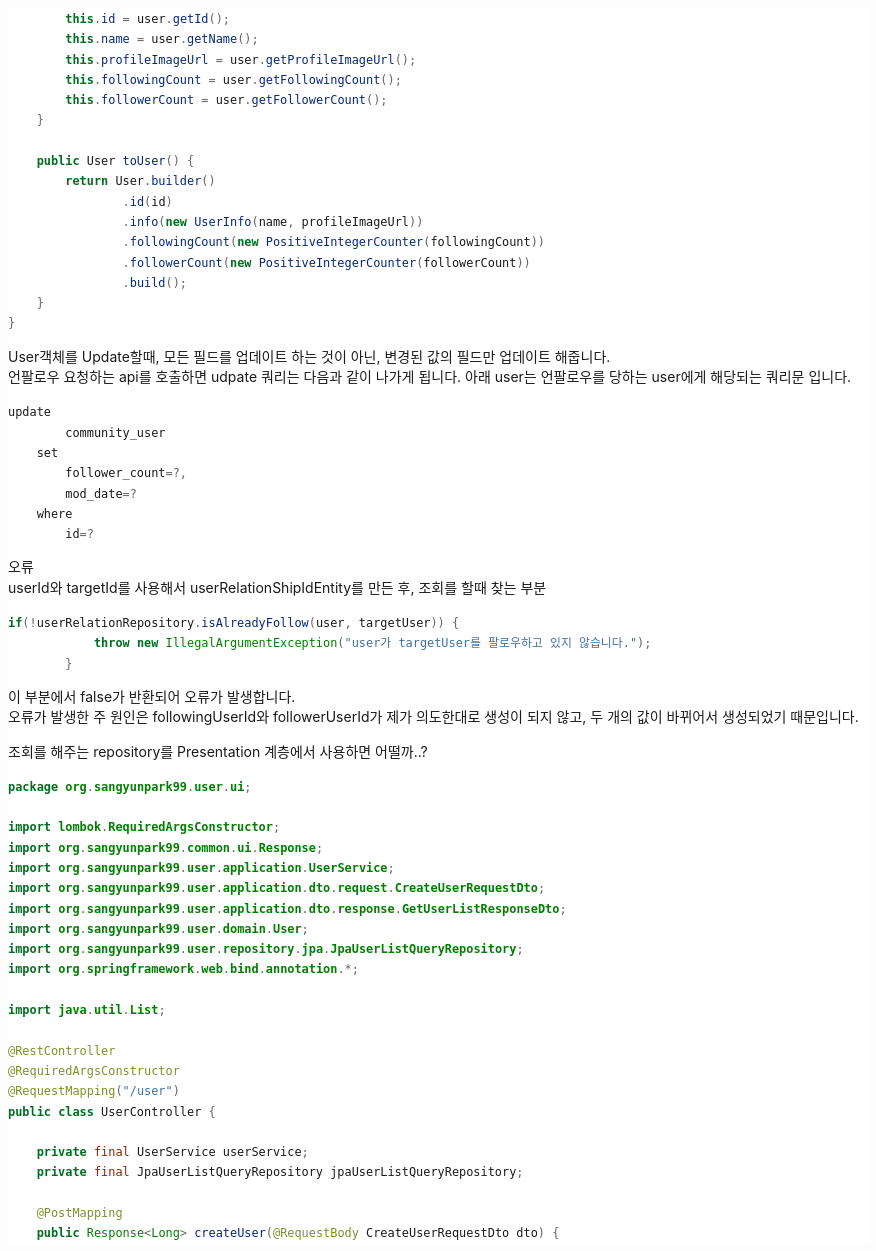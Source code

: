 ```java
        this.id = user.getId();
        this.name = user.getName();
        this.profileImageUrl = user.getProfileImageUrl();
        this.followingCount = user.getFollowingCount();
        this.followerCount = user.getFollowerCount();
    }

    public User toUser() {
        return User.builder()
                .id(id)
                .info(new UserInfo(name, profileImageUrl))
                .followingCount(new PositiveIntegerCounter(followingCount))
                .followerCount(new PositiveIntegerCounter(followerCount))
                .build();
    }
}
```
User객체를 Update할때, 모든 필드를 업데이트 하는 것이 아닌, 변경된 값의 필드만 업데이트 해줍니다.  
언팔로우 요청하는 api를 호출하면 udpate 쿼리는 다음과 같이 나가게 됩니다. 아래 user는 언팔로우를 당하는 user에게 해당되는 쿼리문 입니다.  
```java
update
        community_user 
    set
        follower_count=?,
        mod_date=? 
    where
        id=?
```


오류  
userId와 targetId를 사용해서 userRelationShipIdEntity를 만든 후, 조회를 할때 찾는 부분
```java
if(!userRelationRepository.isAlreadyFollow(user, targetUser)) {
            throw new IllegalArgumentException("user가 targetUser를 팔로우하고 있지 않습니다.");
        }
```
이 부분에서 false가 반환되어 오류가 발생합니다.  
오류가 발생한 주 원인은 followingUserId와 followerUserId가 제가 의도한대로 생성이 되지 않고, 두 개의 값이 바뀌어서 생성되었기 때문입니다.  


조회를 해주는 repository를 Presentation 계층에서 사용하면 어떨까..?
```java
package org.sangyunpark99.user.ui;

import lombok.RequiredArgsConstructor;
import org.sangyunpark99.common.ui.Response;
import org.sangyunpark99.user.application.UserService;
import org.sangyunpark99.user.application.dto.request.CreateUserRequestDto;
import org.sangyunpark99.user.application.dto.response.GetUserListResponseDto;
import org.sangyunpark99.user.domain.User;
import org.sangyunpark99.user.repository.jpa.JpaUserListQueryRepository;
import org.springframework.web.bind.annotation.*;

import java.util.List;

@RestController
@RequiredArgsConstructor
@RequestMapping("/user")
public class UserController {

    private final UserService userService;
    private final JpaUserListQueryRepository jpaUserListQueryRepository;

    @PostMapping
    public Response<Long> createUser(@RequestBody CreateUserRequestDto dto) {
```